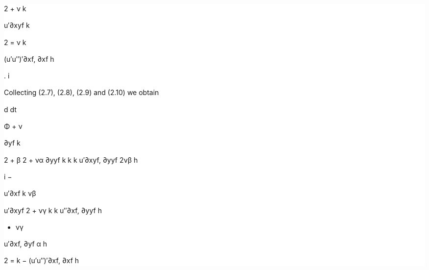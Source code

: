 2 + ν
k

u′∂xyf
k

2 = ν
k

(u′u′′)′∂xf, ∂xf
h

.
i

Collecting (2.7), (2.8), (2.9) and (2.10) we obtain

d
dt

Φ + ν

∂yf
k

2 + β
2 + να
∂yyf
k
k
k
u′∂xyf, ∂yyf
2νβ
h

i −

u′∂xf
k
νβ

u′∂xyf
2 + νγ
k
k
u′′∂xf, ∂yyf
h

+ νγ

u′∂xf, ∂yf
α
h

2 =
k
−
(u′u′′)′∂xf, ∂xf
h
